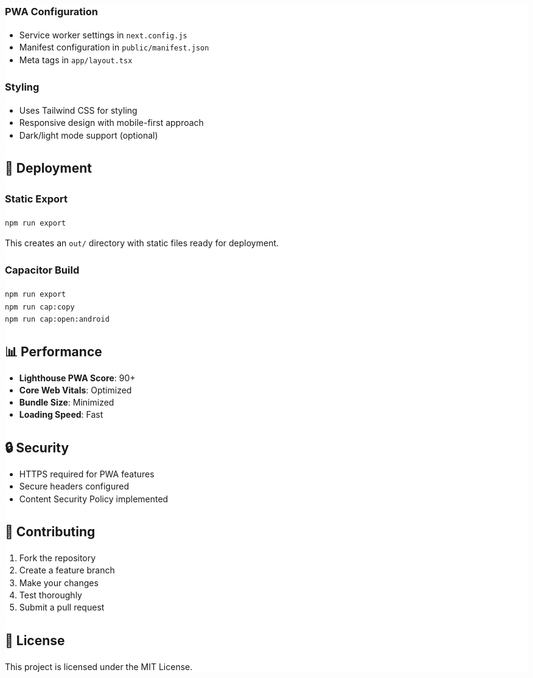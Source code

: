 ### PWA Configuration
- Service worker settings in `next.config.js`
- Manifest configuration in `public/manifest.json`
- Meta tags in `app/layout.tsx`

### Styling
- Uses Tailwind CSS for styling
- Responsive design with mobile-first approach
- Dark/light mode support (optional)

## 🚀 Deployment

### Static Export
```bash
npm run export
```
This creates an `out/` directory with static files ready for deployment.

### Capacitor Build
```bash
npm run export
npm run cap:copy
npm run cap:open:android
```

## 📊 Performance

- **Lighthouse PWA Score**: 90+
- **Core Web Vitals**: Optimized
- **Bundle Size**: Minimized
- **Loading Speed**: Fast

## 🔒 Security

- HTTPS required for PWA features
- Secure headers configured
- Content Security Policy implemented

## 🤝 Contributing

1. Fork the repository
2. Create a feature branch
3. Make your changes
4. Test thoroughly
5. Submit a pull request

## 📄 License

This project is licensed under the MIT License.
